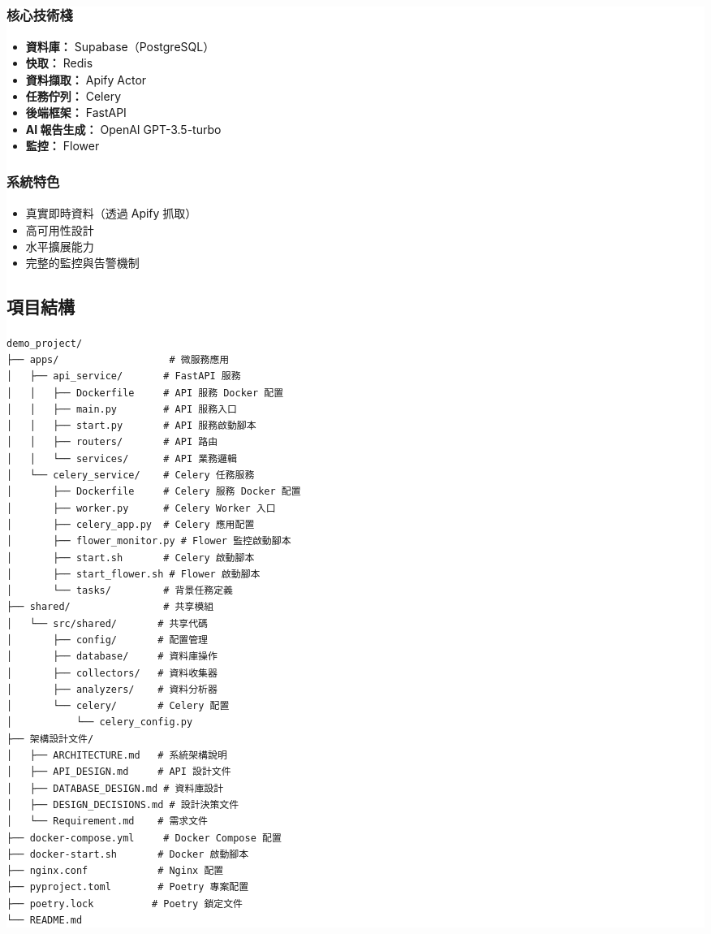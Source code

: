 ### 核心技術棧
- **資料庫：** Supabase（PostgreSQL）
- **快取：** Redis
- **資料擷取：** Apify Actor
- **任務佇列：** Celery
- **後端框架：** FastAPI
- **AI 報告生成：** OpenAI GPT-3.5-turbo
- **監控：** Flower

### 系統特色
- 真實即時資料（透過 Apify 抓取）
- 高可用性設計
- 水平擴展能力
- 完整的監控與告警機制

## 項目結構

```
demo_project/
├── apps/                   # 微服務應用
│   ├── api_service/       # FastAPI 服務
│   │   ├── Dockerfile     # API 服務 Docker 配置
│   │   ├── main.py        # API 服務入口
│   │   ├── start.py       # API 服務啟動腳本
│   │   ├── routers/       # API 路由
│   │   └── services/      # API 業務邏輯
│   └── celery_service/    # Celery 任務服務
│       ├── Dockerfile     # Celery 服務 Docker 配置
│       ├── worker.py      # Celery Worker 入口
│       ├── celery_app.py  # Celery 應用配置
│       ├── flower_monitor.py # Flower 監控啟動腳本
│       ├── start.sh       # Celery 啟動腳本
│       ├── start_flower.sh # Flower 啟動腳本
│       └── tasks/         # 背景任務定義
├── shared/                # 共享模組
│   └── src/shared/       # 共享代碼
│       ├── config/       # 配置管理
│       ├── database/     # 資料庫操作
│       ├── collectors/   # 資料收集器
│       ├── analyzers/    # 資料分析器
│       └── celery/       # Celery 配置
│           └── celery_config.py
├── 架構設計文件/
│   ├── ARCHITECTURE.md   # 系統架構說明
│   ├── API_DESIGN.md     # API 設計文件
│   ├── DATABASE_DESIGN.md # 資料庫設計
│   ├── DESIGN_DECISIONS.md # 設計決策文件
│   └── Requirement.md    # 需求文件
├── docker-compose.yml     # Docker Compose 配置
├── docker-start.sh       # Docker 啟動腳本
├── nginx.conf            # Nginx 配置
├── pyproject.toml        # Poetry 專案配置
├── poetry.lock          # Poetry 鎖定文件
└── README.md
```
